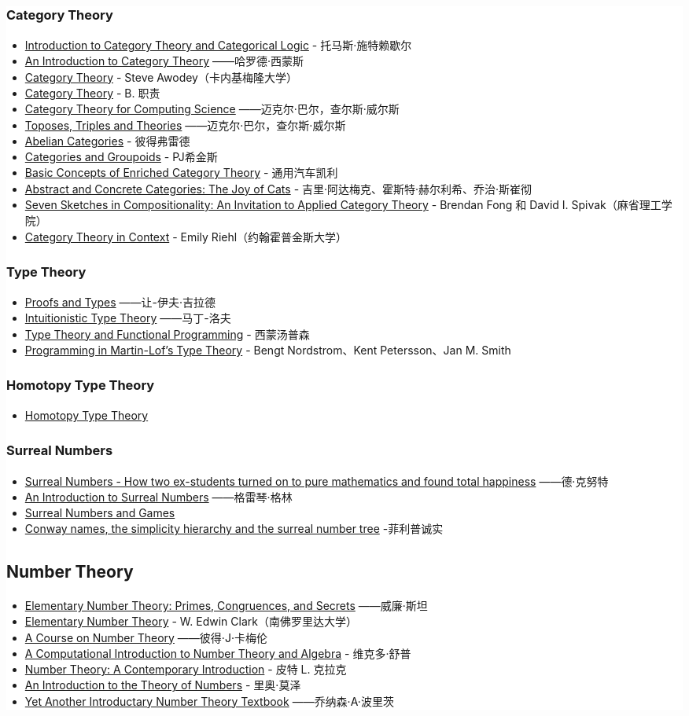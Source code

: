 ### Category Theory

* [Introduction to Category Theory and Categorical Logic](http://www.mathematik.tu-darmstadt.de/~streicher/CTCL.pdf) - 托马斯·施特赖歇尔
* [An Introduction to Category Theory](http://www.cs.man.ac.uk/~hsimmons/zCATS.pdf) ——哈罗德·西蒙斯
* [Category Theory](http://citeseerx.ist.psu.edu/viewdoc/download?doi=10.1.1.211.4754&rep=rep1&type=pdf) - Steve Awodey（卡内基梅隆大学）
* [Category Theory](http://www.mathematik.uni-muenchen.de/~pareigis/Vorlesungen/04SS/Cats1.pdf) - B. 职责
* [Category Theory for Computing Science](https://web.archive.org/web/20181221233252/http://www.math.mcgill.ca/triples/Barr-Wells-ctcs.pdf) ——迈克尔·巴尔，查尔斯·威尔斯
* [Toposes, Triples and Theories](http://www.tac.mta.ca/tac/reprints/articles/12/tr12.pdf) ——迈克尔·巴尔，查尔斯·威尔斯
* [Abelian Categories](http://www.tac.mta.ca/tac/reprints/articles/3/tr3abs.html) - 彼得弗雷德
* [Categories and Groupoids](http://www.tac.mta.ca/tac/reprints/articles/7/tr7abs.html) - PJ希金斯
* [Basic Concepts of Enriched Category Theory](http://www.tac.mta.ca/tac/reprints/articles/10/tr10abs.html) - 通用汽车凯利
* [Abstract and Concrete Categories: The Joy of Cats](http://www.tac.mta.ca/tac/reprints/articles/17/tr17abs.html) - 吉里·阿达梅克、霍斯特·赫尔利希、乔治·斯崔彻
* [Seven Sketches in Compositionality: An Invitation to Applied Category Theory](http://math.mit.edu/~dspivak/teaching/sp18/7Sketches.pdf) - Brendan Fong 和 David I. Spivak（麻省理工学院）
* [Category Theory in Context](http://www.math.jhu.edu/~eriehl/context/) - Emily Riehl（约翰霍普金斯大学）  

### Type Theory
* [Proofs and Types](http://www.paultaylor.eu/stable/prot.pdf) ——让-伊夫·吉拉德
* [Intuitionistic Type Theory](https://archive-pml.github.io/martin-lof/pdfs/Bibliopolis-Book-retypeset-1984.pdf) ——马丁-洛夫
* [Type Theory and Functional Programming](https://www.cs.kent.ac.uk/people/staff/sjt/TTFP/) - 西蒙汤普森
* [Programming in Martin-Lof’s Type Theory](http://www.cse.chalmers.se/research/group/logic/book/book.pdf) - Bengt Nordstrom、Kent Petersson、Jan M. Smith

### Homotopy Type Theory

* [Homotopy Type Theory](https://hottheory.files.wordpress.com/2013/03/hott-online-611-ga1a258c.pdf)

### Surreal Numbers

* [Surreal Numbers - How two ex-students turned on to pure mathematics and found total happiness](http://www.math.harvard.edu/~knill/teaching/mathe320_2015_fall/blog15/surreal1.pdf) ——德·克努特
* [An Introduction to Surreal Numbers](https://www.whitman.edu/Documents/Academics/Mathematics/Grimm.pdf) ——格雷琴·格林
* [Surreal Numbers and Games](http://web.mit.edu/sp.268/www/2010/surreal.pdf)
* [Conway names, the simplicity hierarchy and the surreal number tree](http://www.ohio.edu/people/ehrlich/ConwayNames.pdf) -菲利普诚实


## Number Theory

* [Elementary Number Theory: Primes, Congruences, and Secrets](http://wstein.org/ent/ent.pdf) ——威廉·斯坦
* [Elementary Number Theory](http://math.utoledo.edu/~codenth/Spring_13/3200/ENT-books/Elementary_Number_Theory-Clark.pdf) - W. Edwin Clark（南佛罗里达大学）
* [A Course on Number Theory](http://www.maths.qmul.ac.uk/~pjc/notes/nt.pdf) ——彼得·J·卡梅伦
* [A Computational Introduction to Number Theory and Algebra](http://shoup.net/ntb/ntb-v2.pdf) - 维克多·舒普
* [Number Theory: A Contemporary Introduction](http://alpha.math.uga.edu/~pete/4400FULL.pdf) - 皮特 L. 克拉克
* [An Introduction to the Theory of Numbers](http://www.trillia.com/moser-number.html) - 里奥·莫泽
* [Yet Another Introductary Number Theory Textbook](https://www.poritz.net/jonathan/share/yaintt/) ——乔纳森·A·波里茨
